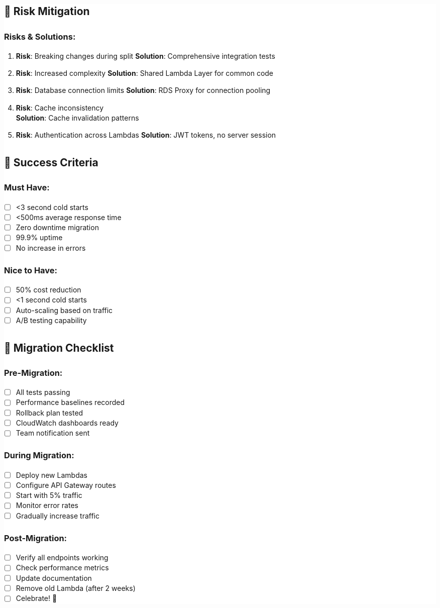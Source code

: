 🚨 Risk Mitigation
-----------------
### Risks & Solutions:
1. **Risk**: Breaking changes during split
   **Solution**: Comprehensive integration tests

2. **Risk**: Increased complexity
   **Solution**: Shared Lambda Layer for common code

3. **Risk**: Database connection limits
   **Solution**: RDS Proxy for connection pooling

4. **Risk**: Cache inconsistency  
   **Solution**: Cache invalidation patterns

5. **Risk**: Authentication across Lambdas
   **Solution**: JWT tokens, no server session

🎯 Success Criteria
------------------
### Must Have:
- [ ] <3 second cold starts
- [ ] <500ms average response time
- [ ] Zero downtime migration
- [ ] 99.9% uptime
- [ ] No increase in errors

### Nice to Have:
- [ ] 50% cost reduction
- [ ] <1 second cold starts
- [ ] Auto-scaling based on traffic
- [ ] A/B testing capability

📝 Migration Checklist
---------------------
### Pre-Migration:
- [ ] All tests passing
- [ ] Performance baselines recorded
- [ ] Rollback plan tested
- [ ] CloudWatch dashboards ready
- [ ] Team notification sent

### During Migration:
- [ ] Deploy new Lambdas
- [ ] Configure API Gateway routes
- [ ] Start with 5% traffic
- [ ] Monitor error rates
- [ ] Gradually increase traffic

### Post-Migration:
- [ ] Verify all endpoints working
- [ ] Check performance metrics
- [ ] Update documentation
- [ ] Remove old Lambda (after 2 weeks)
- [ ] Celebrate! 🎉
